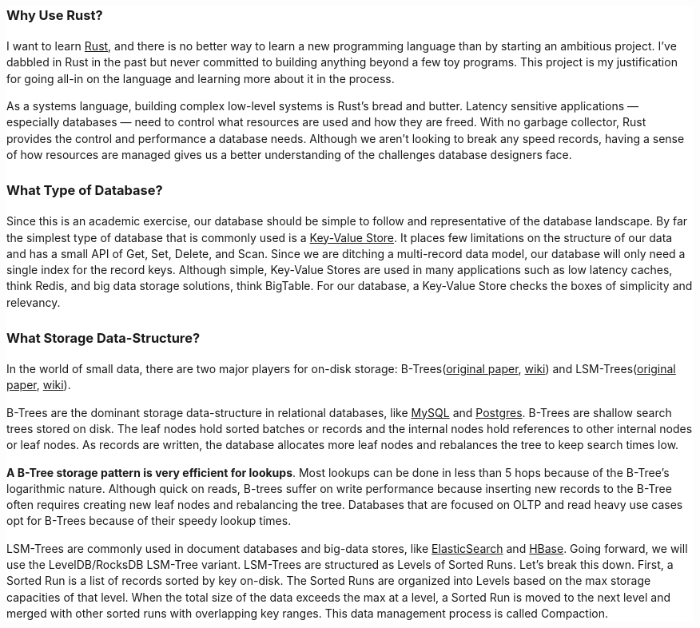 ### Why Use Rust?

I want to learn [Rust](https://www.rust-lang.org/), and there is no better way
to learn a new programming language than by starting an ambitious project. I’ve
dabbled in Rust in the past but never committed to building anything beyond a
few toy programs. This project is my justification for going all-in on the
language and learning more about it in the process.

As a systems language, building complex low-level systems is Rust’s bread and
butter. Latency sensitive applications — especially databases — need to control
what resources are used and how they are freed. With no garbage collector, Rust
provides the control and performance a database needs. Although we aren’t
looking to break any speed records, having a sense of how resources are managed
gives us a better understanding of the challenges database designers face.

### What Type of Database?

Since this is an academic exercise, our database should be simple to follow and
representative of the database landscape. By far the simplest type of database
that is commonly used is a
[Key-Value Store](https://en.wikipedia.org/wiki/Key-value_database). It places
few limitations on the structure of our data and has a small API of Get, Set,
Delete, and Scan. Since we are ditching a multi-record data model, our database
will only need a single index for the record keys. Although simple, Key-Value
Stores are used in many applications such as low latency caches, think Redis,
and big data storage solutions, think BigTable. For our database, a Key-Value
Store checks the boxes of simplicity and relevancy.

### What Storage Data-Structure?

In the world of small data, there are two major players for on-disk storage:
B-Trees([original paper](https://infolab.usc.edu/csci585/Spring2010/den_ar/indexing.pdf),
[wiki](https://en.wikipedia.org/wiki/B-tree)) and
LSM-Trees([original paper](https://www.cs.umb.edu/~poneil/lsmtree.pdf),
[wiki](https://en.wikipedia.org/wiki/Log-structured_merge-tree)).

B-Trees are the dominant storage data-structure in relational databases, like
[MySQL](https://dev.mysql.com/doc/refman/8.0/en/index-btree-hash.html) and
[Postgres](https://www.postgresql.org/docs/current/btree-intro.html). B-Trees
are shallow search trees stored on disk. The leaf nodes hold sorted batches or
records and the internal nodes hold references to other internal nodes or leaf
nodes. As records are written, the database allocates more leaf nodes and
rebalances the tree to keep search times low.

**A B-Tree storage pattern is very efficient for lookups**. Most lookups can be
done in less than 5 hops because of the B-Tree’s logarithmic nature. Although
quick on reads, B-trees suffer on write performance because inserting new
records to the B-Tree often requires creating new leaf nodes and rebalancing the
tree. Databases that are focused on OLTP and read heavy use cases opt for
B-Trees because of their speedy lookup times.

LSM-Trees are commonly used in document databases and big-data stores, like
[ElasticSearch](https://www.elastic.co/blog/found-elasticsearch-from-the-bottom-up)
and
[HBase](https://blogs.apache.org/hbase/entry/accordion-hbase-breathes-with-in).
Going forward, we will use the LevelDB/RocksDB LSM-Tree variant. LSM-Trees are
structured as Levels of Sorted Runs. Let’s break this down. First, a Sorted Run
is a list of records sorted by key on-disk. The Sorted Runs are organized into
Levels based on the max storage capacities of that level. When the total size of
the data exceeds the max at a level, a Sorted Run is moved to the next level and
merged with other sorted runs with overlapping key ranges. This data management
process is called Compaction.
